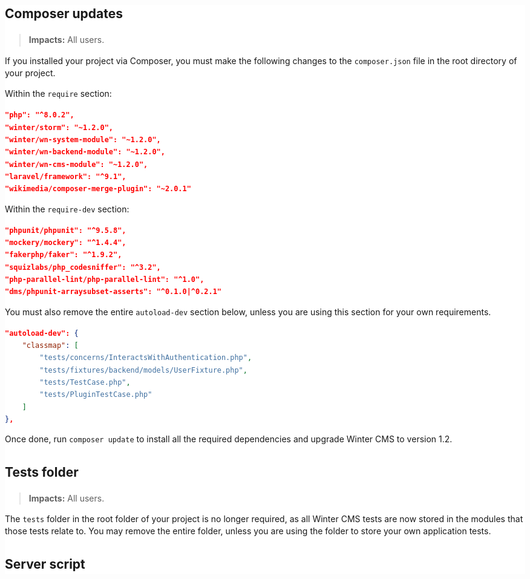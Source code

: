 ## Composer updates

> **Impacts:** All users.

If you installed your project via Composer, you must make the following changes to the `composer.json` file in the root directory of your project.

Within the `require` section:

```json
"php": "^8.0.2",
"winter/storm": "~1.2.0",
"winter/wn-system-module": "~1.2.0",
"winter/wn-backend-module": "~1.2.0",
"winter/wn-cms-module": "~1.2.0",
"laravel/framework": "^9.1",
"wikimedia/composer-merge-plugin": "~2.0.1"
```

Within the `require-dev` section:

```json
"phpunit/phpunit": "^9.5.8",
"mockery/mockery": "^1.4.4",
"fakerphp/faker": "^1.9.2",
"squizlabs/php_codesniffer": "^3.2",
"php-parallel-lint/php-parallel-lint": "^1.0",
"dms/phpunit-arraysubset-asserts": "^0.1.0|^0.2.1"
```

You must also remove the entire `autoload-dev` section below, unless you are using this section for your own requirements.

```json
"autoload-dev": {
    "classmap": [
        "tests/concerns/InteractsWithAuthentication.php",
        "tests/fixtures/backend/models/UserFixture.php",
        "tests/TestCase.php",
        "tests/PluginTestCase.php"
    ]
},
```

Once done, run `composer update` to install all the required dependencies and upgrade Winter CMS to version 1.2.

## Tests folder

> **Impacts:** All users.

The `tests` folder in the root folder of your project is no longer required, as all Winter CMS tests are now stored in the modules that those tests relate to. You may remove the entire folder, unless you are using the folder to store your own application tests.

## Server script
